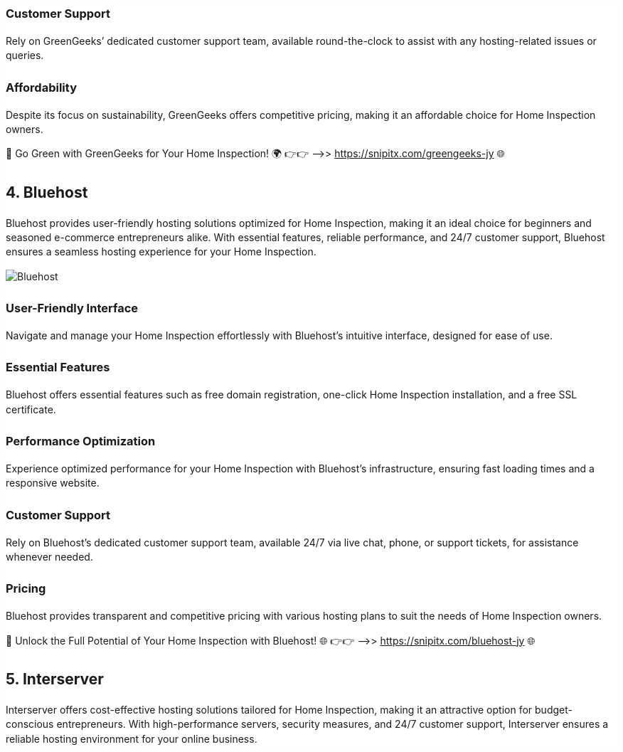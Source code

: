 ### Customer Support
Rely on GreenGeeks’ dedicated customer support team, available round-the-clock to assist with any hosting-related issues or queries.

### Affordability
Despite its focus on sustainability, GreenGeeks offers competitive pricing, making it an affordable choice for Home Inspection owners.

🌿 Go Green with GreenGeeks for Your Home Inspection! 🌍
👉👉 -->> https://snipitx.com/greengeeks-jy 🌐

## 4. Bluehost

Bluehost provides user-friendly hosting solutions optimized for Home Inspection, making it an ideal choice for beginners and seasoned e-commerce entrepreneurs alike. With essential features, reliable performance, and 24/7 customer support, Bluehost ensures a seamless hosting experience for your Home Inspection.

![Bluehost](https://i.imgur.com/PasFF9E.jpeg "Bluehost Hosting")

### User-Friendly Interface
Navigate and manage your Home Inspection effortlessly with Bluehost’s intuitive interface, designed for ease of use.

### Essential Features
Bluehost offers essential features such as free domain registration, one-click Home Inspection installation, and a free SSL certificate.

### Performance Optimization
Experience optimized performance for your Home Inspection with Bluehost’s infrastructure, ensuring fast loading times and a responsive website.

### Customer Support
Rely on Bluehost’s dedicated customer support team, available 24/7 via live chat, phone, or support tickets, for assistance whenever needed.

### Pricing
Bluehost provides transparent and competitive pricing with various hosting plans to suit the needs of Home Inspection owners.

🚀 Unlock the Full Potential of Your Home Inspection with Bluehost! 🌐
👉👉 -->> https://snipitx.com/bluehost-jy 🌐

## 5. Interserver

Interserver offers cost-effective hosting solutions tailored for Home Inspection, making it an attractive option for budget-conscious entrepreneurs. With high-performance servers, security measures, and 24/7 customer support, Interserver ensures a reliable hosting environment for your online business.
